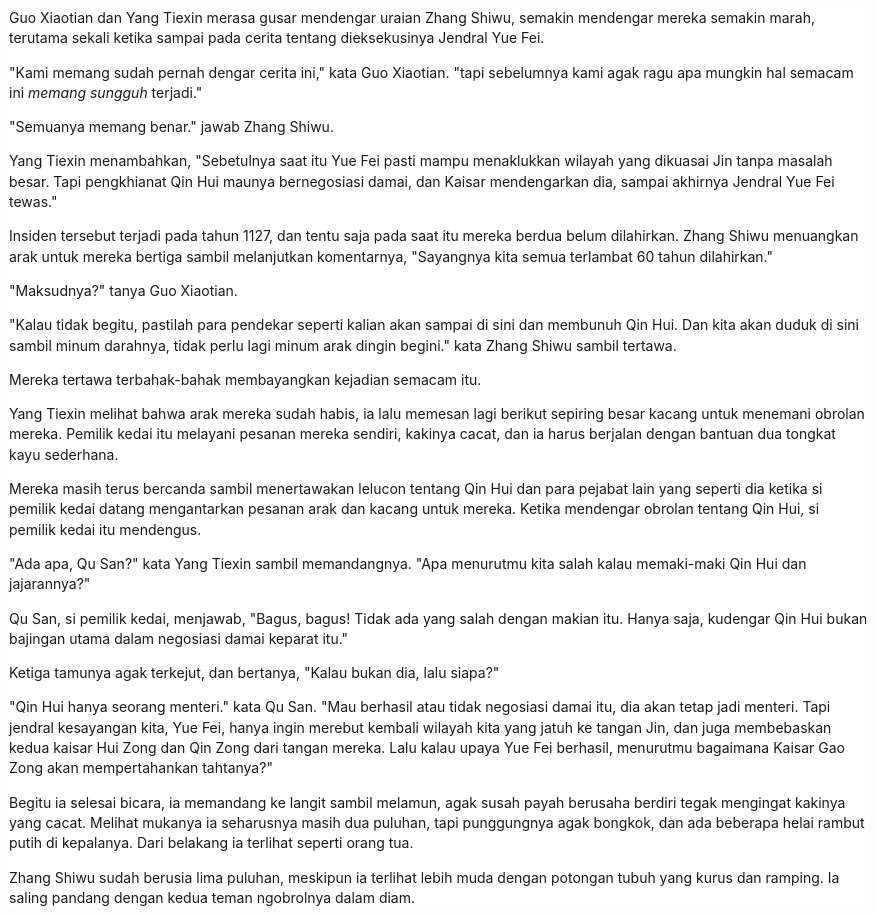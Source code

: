 Guo Xiaotian dan Yang Tiexin merasa gusar mendengar uraian Zhang Shiwu, semakin
mendengar mereka semakin marah, terutama sekali ketika sampai pada cerita tentang
dieksekusinya Jendral Yue Fei.

"Kami memang sudah pernah dengar cerita ini," kata Guo Xiaotian. "tapi sebelumnya
kami agak ragu apa mungkin hal semacam ini _memang sungguh_ terjadi."

"Semuanya memang benar." jawab Zhang Shiwu.

Yang Tiexin menambahkan, "Sebetulnya saat itu Yue Fei pasti mampu menaklukkan wilayah
yang dikuasai Jin tanpa masalah besar. Tapi pengkhianat Qin Hui maunya bernegosiasi
damai, dan Kaisar mendengarkan dia, sampai akhirnya Jendral Yue Fei tewas."

Insiden tersebut terjadi pada tahun 1127, dan tentu saja pada saat itu mereka berdua
belum dilahirkan. Zhang Shiwu menuangkan arak untuk mereka bertiga sambil melanjutkan
komentarnya, "Sayangnya kita semua terlambat 60 tahun dilahirkan."

"Maksudnya?" tanya Guo Xiaotian.

"Kalau tidak begitu, pastilah para pendekar seperti kalian akan sampai di sini dan 
membunuh Qin Hui. Dan kita akan duduk di sini sambil minum darahnya, tidak perlu lagi
minum arak dingin begini." kata Zhang Shiwu sambil tertawa.

Mereka tertawa terbahak-bahak membayangkan kejadian semacam itu.

Yang Tiexin melihat bahwa arak mereka sudah habis, ia lalu memesan lagi berikut
sepiring besar kacang untuk menemani obrolan mereka. Pemilik kedai itu melayani pesanan
mereka sendiri, kakinya cacat, dan ia harus berjalan dengan bantuan dua tongkat kayu
sederhana.

Mereka masih terus bercanda sambil menertawakan lelucon tentang Qin Hui dan para
pejabat lain yang seperti dia ketika si pemilik kedai datang mengantarkan pesanan
arak dan kacang untuk mereka. Ketika mendengar obrolan tentang Qin Hui, si pemilik kedai
itu mendengus.

"Ada apa, Qu San?" kata Yang Tiexin sambil memandangnya. "Apa menurutmu kita salah
kalau memaki-maki Qin Hui dan jajarannya?"

Qu San, si pemilik kedai, menjawab, "Bagus, bagus! Tidak ada yang salah dengan makian itu.
Hanya saja, kudengar Qin Hui bukan bajingan utama dalam negosiasi damai keparat itu."

Ketiga tamunya agak terkejut, dan bertanya, "Kalau bukan dia, lalu siapa?"

"Qin Hui hanya seorang menteri." kata Qu San. "Mau berhasil atau tidak negosiasi
damai itu, dia akan tetap jadi menteri. Tapi jendral kesayangan kita, Yue Fei, hanya
ingin merebut kembali wilayah kita yang jatuh ke tangan Jin, dan juga membebaskan
kedua kaisar Hui Zong dan Qin Zong dari tangan mereka. Lalu kalau upaya Yue Fei berhasil,
menurutmu bagaimana Kaisar Gao Zong akan mempertahankan tahtanya?"

Begitu ia selesai bicara, ia memandang ke langit sambil melamun, agak susah payah
berusaha berdiri tegak mengingat kakinya yang cacat. Melihat mukanya ia seharusnya
masih dua puluhan, tapi punggungnya agak bongkok, dan ada beberapa helai rambut putih
di kepalanya. Dari belakang ia terlihat seperti orang tua.

Zhang Shiwu sudah berusia lima puluhan, meskipun ia terlihat lebih muda dengan
potongan tubuh yang kurus dan ramping. Ia saling pandang dengan kedua teman ngobrolnya
dalam diam.

